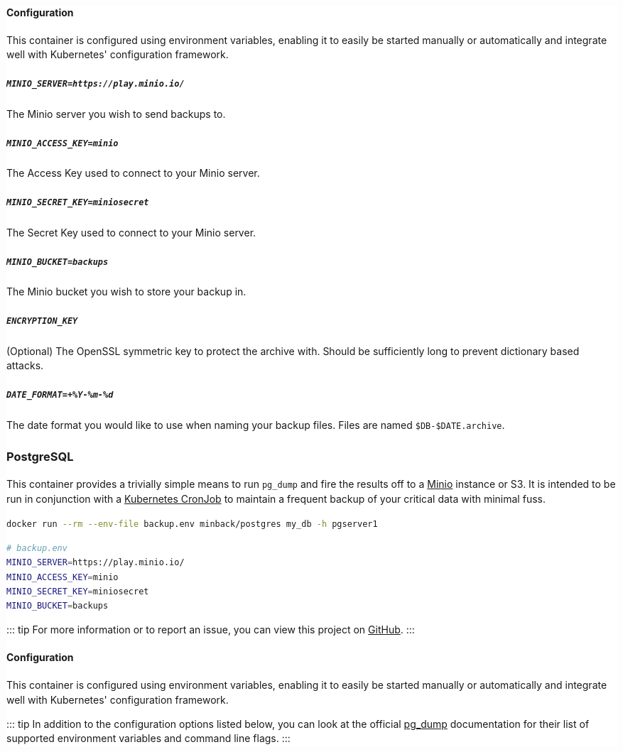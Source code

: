 #### Configuration
This container is configured using environment variables, enabling it to easily be started
manually or automatically and integrate well with Kubernetes' configuration framework.

##### `MINIO_SERVER=https://play.minio.io/`
The Minio server you wish to send backups to.

##### `MINIO_ACCESS_KEY=minio`
The Access Key used to connect to your Minio server.

##### `MINIO_SECRET_KEY=miniosecret`
The Secret Key used to connect to your Minio server.

##### `MINIO_BUCKET=backups`
The Minio bucket you wish to store your backup in.

##### `ENCRYPTION_KEY`
(Optional) The OpenSSL symmetric key to protect the archive with.  Should be sufficiently long to prevent dictionary based attacks.

##### `DATE_FORMAT=+%Y-%m-%d`
The date format you would like to use when naming your backup files. Files are named `$DB-$DATE.archive`.

### PostgreSQL
This container provides a trivially simple means to run `pg_dump` and fire the results off
to a [Minio][] instance or S3. It is intended to be run in conjunction with a [Kubernetes CronJob][]
to maintain a frequent backup of your critical data with minimal fuss.

```sh
docker run --rm --env-file backup.env minback/postgres my_db -h pgserver1
```

```bash
# backup.env
MINIO_SERVER=https://play.minio.io/
MINIO_ACCESS_KEY=minio
MINIO_SECRET_KEY=miniosecret
MINIO_BUCKET=backups
```

::: tip
For more information or to report an issue, you can view this project on [GitHub](https://github.com/SierraSoftworks/minback-postgres).
:::


#### Configuration
This container is configured using environment variables, enabling it to easily be started
manually or automatically and integrate well with Kubernetes' configuration framework.

::: tip
In addition to the configuration options listed below, you can look at the official
[pg_dump](https://www.postgresql.org/docs/12/app-pgdump.html) documentation for their
list of supported environment variables and command line flags.
:::


[Minio]: https://min.io
[Kubernetes CronJob]: https://kubernetes.io/docs/concepts/workloads/controllers/cron-jobs/
